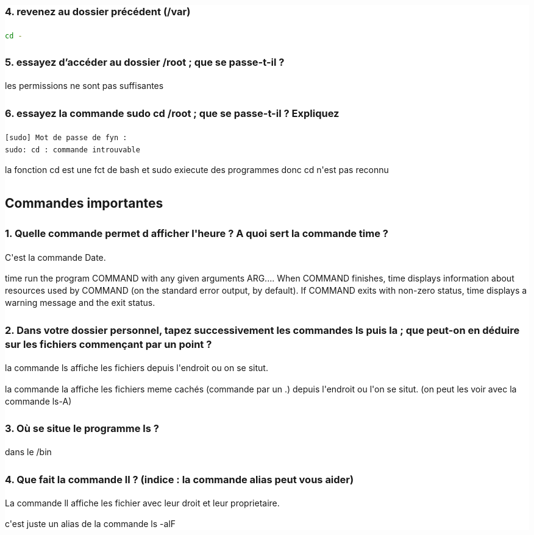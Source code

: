 ### 4. revenez au dossier précédent (/var)
```bash
cd -
```


### 5. essayez d’accéder au dossier /root ; que se passe-t-il ?

les permissions ne sont pas suffisantes

### 6. essayez la commande sudo cd /root ; que se passe-t-il ? Expliquez

```bash
[sudo] Mot de passe de fyn :
sudo: cd : commande introuvable
```

la fonction cd est une fct de bash et sudo exiecute des programmes donc cd n'est pas reconnu

## Commandes importantes

### 1. Quelle commande permet d afficher l'heure ? A quoi sert la commande time ?

C'est la commande Date.

time run the program COMMAND with any given arguments ARG....
When COMMAND finishes, time displays information about resources
used by COMMAND (on the standard error output, by default).  If
COMMAND exits with non-zero status, time displays a warning
message and the exit status.


### 2. Dans votre dossier personnel, tapez successivement les commandes ls puis la ; que peut-on en déduire sur les fichiers commençant par un point ?

la commande ls affiche les fichiers depuis l'endroit ou on se situt.

la commande la affiche les fichiers meme cachés (commande par un .) depuis l'endroit ou l'on se situt. (on peut les voir avec la commande ls-A)

### 3. Où se situe le programme ls ?

dans le /bin

### 4. Que fait la commande ll ? (indice : la commande alias peut vous aider)

La commande ll affiche les fichier avec leur droit et leur proprietaire.

c'est juste un alias de la commande ls -alF
